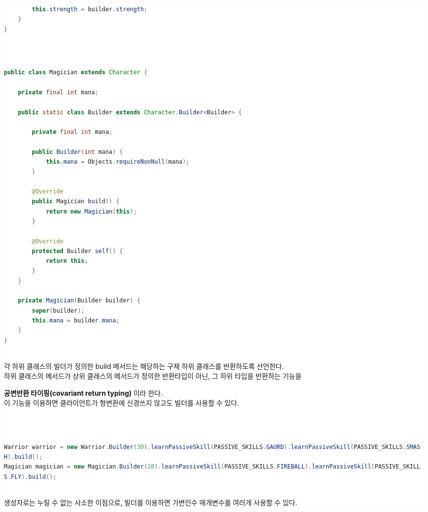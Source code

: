 ~~~java
        this.strength = builder.strength;
    }
}
~~~
<br><br>

~~~java
public class Magician extends Character {

    private final int mana;

    public static class Builder extends Character.Builder<Builder> {

        private final int mana;

        public Builder(int mana) {
            this.mana = Objects.requireNonNull(mana);
        }

        @Override
        public Magician build() {
            return new Magician(this);
        }

        @Override
        protected Builder self() {
            return this;
        }
    }

    private Magician(Builder builder) {
        super(builder);
        this.mana = builder.mana;
    }
}
~~~

<br>
각 하위 클래스의 빌더가 정의한 build 메서드는 해당하는 구체 하위 클래스를 반환하도록 선언한다.
<br>하위 클래스의 메서드가 상위 클래스의 메서드가 정의한 반환타입이 아닌, 그 하위 타입을 반환하는 기능을

**공변반환 타이핑(covariant return typing)** 이라 한다. <br>
이 기능을 이용하면 클라이언트가 형변환에 신경쓰지 않고도 빌더를 사용할 수 있다.

<br><br>

~~~java
Warrior warrior = new Warrior.Builder(30).learnPassiveSkill(PASSIVE_SKILLS.GAURD).learnPassiveSkill(PASSIVE_SKILLS.SMASH).build();
Magician magician = new Magician.Builder(20).learnPassiveSkill(PASSIVE_SKILLS.FIREBALL).learnPassiveSkill(PASSIVE_SKILLS.FLY).build();
~~~

<br>
생성자로는 누릴 수 없는 사소한 이점으로, 빌더를 이용하면 가변인수 매개변수를 여러개 사용할 수 있다.
